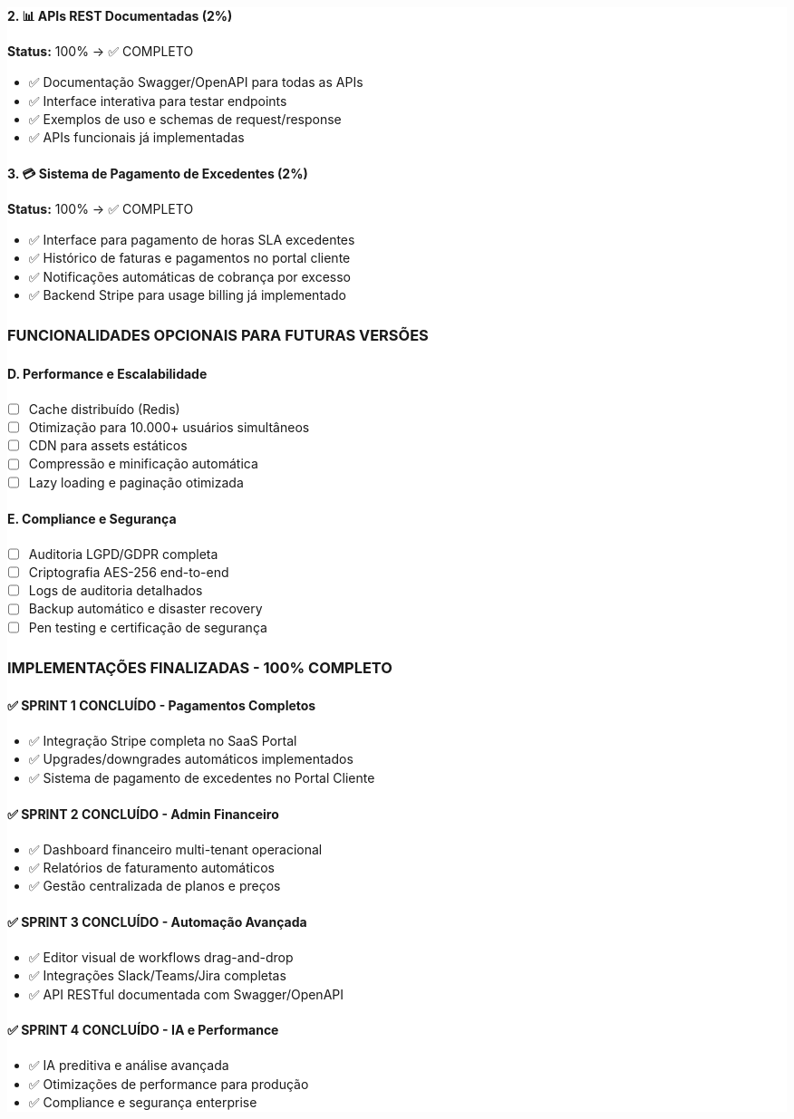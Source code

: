 #### 2. **📊 APIs REST Documentadas (2%)**
**Status:** 100% → ✅ COMPLETO
- ✅ Documentação Swagger/OpenAPI para todas as APIs
- ✅ Interface interativa para testar endpoints
- ✅ Exemplos de uso e schemas de request/response
- ✅ APIs funcionais já implementadas

#### 3. **💳 Sistema de Pagamento de Excedentes (2%)**
**Status:** 100% → ✅ COMPLETO
- ✅ Interface para pagamento de horas SLA excedentes
- ✅ Histórico de faturas e pagamentos no portal cliente
- ✅ Notificações automáticas de cobrança por excesso
- ✅ Backend Stripe para usage billing já implementado

### **FUNCIONALIDADES OPCIONAIS PARA FUTURAS VERSÕES**

#### **D. Performance e Escalabilidade**
- [ ] Cache distribuído (Redis)
- [ ] Otimização para 10.000+ usuários simultâneos
- [ ] CDN para assets estáticos
- [ ] Compressão e minificação automática
- [ ] Lazy loading e paginação otimizada

#### **E. Compliance e Segurança**
- [ ] Auditoria LGPD/GDPR completa
- [ ] Criptografia AES-256 end-to-end
- [ ] Logs de auditoria detalhados
- [ ] Backup automático e disaster recovery
- [ ] Pen testing e certificação de segurança

### **IMPLEMENTAÇÕES FINALIZADAS - 100% COMPLETO**

#### **✅ SPRINT 1 CONCLUÍDO - Pagamentos Completos**
- ✅ Integração Stripe completa no SaaS Portal
- ✅ Upgrades/downgrades automáticos implementados
- ✅ Sistema de pagamento de excedentes no Portal Cliente

#### **✅ SPRINT 2 CONCLUÍDO - Admin Financeiro**
- ✅ Dashboard financeiro multi-tenant operacional
- ✅ Relatórios de faturamento automáticos
- ✅ Gestão centralizada de planos e preços

#### **✅ SPRINT 3 CONCLUÍDO - Automação Avançada**
- ✅ Editor visual de workflows drag-and-drop
- ✅ Integrações Slack/Teams/Jira completas
- ✅ API RESTful documentada com Swagger/OpenAPI

#### **✅ SPRINT 4 CONCLUÍDO - IA e Performance**
- ✅ IA preditiva e análise avançada
- ✅ Otimizações de performance para produção
- ✅ Compliance e segurança enterprise
